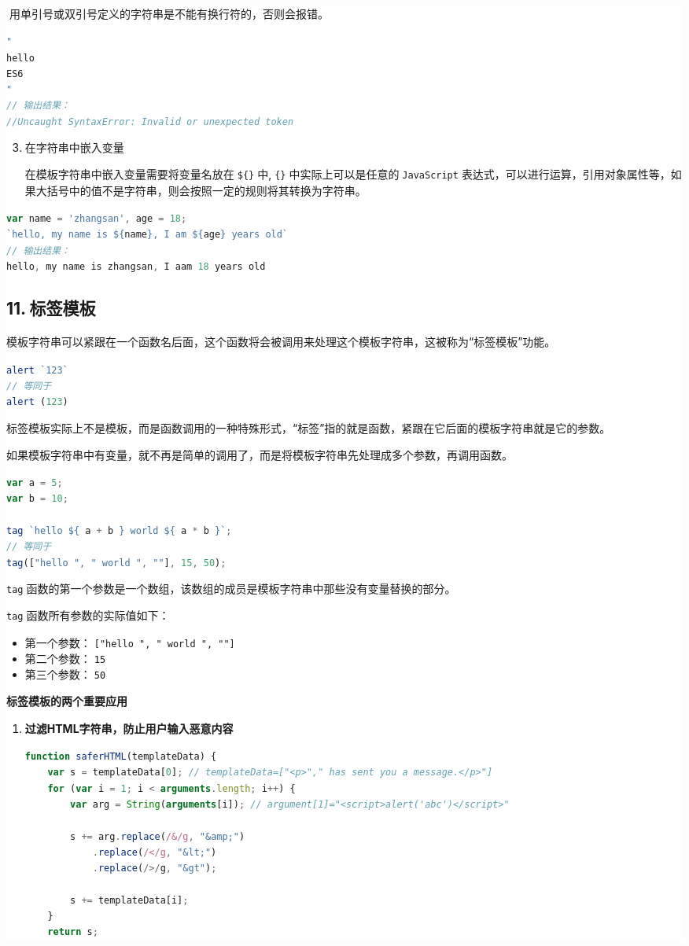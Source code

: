 ​	用单引号或双引号定义的字符串是不能有换行符的，否则会报错。

```js
"
hello
ES6
"
// 输出结果：
//Uncaught SyntaxError: Invalid or unexpected token
```

3. 在字符串中嵌入变量

   在模板字符串中嵌入变量需要将变量名放在 `${}` 中, `{}` 中实际上可以是任意的 `JavaScript` 表达式，可以进行运算，引用对象属性等，如果大括号中的值不是字符串，则会按照一定的规则将其转换为字符串。

```js
var name = 'zhangsan', age = 18;
`hello, my name is ${name}, I am ${age} years old`
// 输出结果：
hello, my name is zhangsan, I aam 18 years old 
```

## 11. 标签模板

模板字符串可以紧跟在一个函数名后面，这个函数将会被调用来处理这个模板字符串，这被称为“标签模板”功能。

```js
alert `123`
// 等同于
alert (123)
```

标签模板实际上不是模板，而是函数调用的一种特殊形式，“标签”指的就是函数，紧跟在它后面的模板字符串就是它的参数。

如果模板字符串中有变量，就不再是简单的调用了，而是将模板字符串先处理成多个参数，再调用函数。

```js
var a = 5;
var b = 10;

tag `hello ${ a + b } world ${ a * b }`;
// 等同于
tag(["hello ", " world ", ""], 15, 50);
```

`tag` 函数的第一个参数是一个数组，该数组的成员是模板字符串中那些没有变量替换的部分。

`tag` 函数所有参数的实际值如下：

- 第一个参数： `["hello ", " world ", ""]`
- 第二个参数： `15`
- 第三个参数： `50`

**标签模板的两个重要应用**

1. **过滤HTML字符串，防止用户输入恶意内容**

   ```js
   function saferHTML(templateData) {
       var s = templateData[0]; // templateData=["<p>"," has sent you a message.</p>"]
       for (var i = 1; i < arguments.length; i++) {
           var arg = String(arguments[i]); // argument[1]="<script>alert('abc')</script>"
   
           s += arg.replace(/&/g, "&amp;")
               .replace(/</g, "&lt;")
               .replace(/>/g, "&gt");
   
           s += templateData[i];
       }
       return s;
   ```